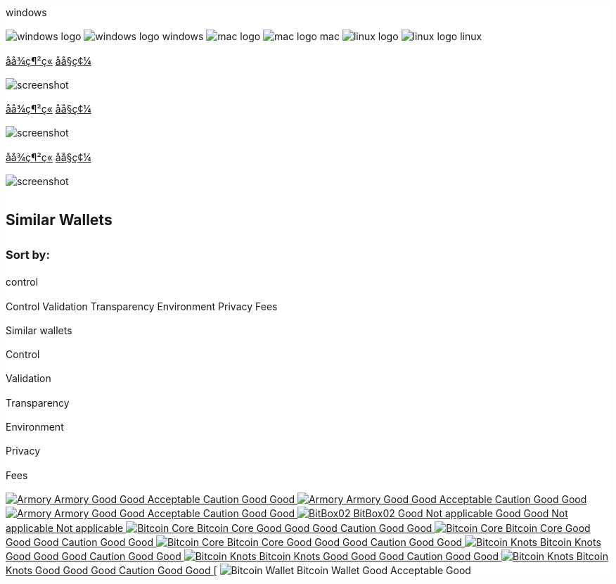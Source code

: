 windows

![windows logo](/img/os/wallet_menu_windows.svg) ![windows
logo](/img/os/wallet_menu_windows_bright.svg) windows  ![mac
logo](/img/os/wallet_menu_mac.svg) ![mac
logo](/img/os/wallet_menu_mac_bright.svg) mac  ![linux
logo](/img/os/wallet_menu_linux.svg) ![linux
logo](/img/os/wallet_menu_linux_bright.svg) linux

[åå¾ç¶²ç«](https://sparrowwallet.com/) [
åå§ç¢¼](https://github.com/sparrowwallet/sparrow/)

![screenshot](/img/screenshots/sparrow.png)

[åå¾ç¶²ç«](https://sparrowwallet.com/) [
åå§ç¢¼](https://github.com/sparrowwallet/sparrow/)

![screenshot](/img/screenshots/sparrow.png)

[åå¾ç¶²ç«](https://sparrowwallet.com/) [
åå§ç¢¼](https://github.com/sparrowwallet/sparrow/)

![screenshot](/img/screenshots/sparrow.png)

## Similar Wallets

### Sort by:

control

Control Validation Transparency Environment Privacy Fees

Similar wallets

Control

Validation

Transparency

Environment

Privacy

Fees

[ ![Armory](/img/wallet/armory.png) Armory Good Good Acceptable Caution Good
Good ](/zh_TW/wallets/desktop/windows/armory/) [
![Armory](/img/wallet/armory.png) Armory Good Good Acceptable Caution Good
Good ](/zh_TW/wallets/desktop/mac/armory/) [ ![Armory](/img/wallet/armory.png)
Armory Good Good Acceptable Caution Good Good
](/zh_TW/wallets/desktop/linux/armory/) [ ![BitBox02](/img/wallet/bitbox.png)
BitBox02 Good Not applicable Good Good Not applicable Not applicable
](/zh_TW/wallets/hardware/bitbox/) [ ![Bitcoin
Core](/img/wallet/bitcoincore.png) Bitcoin Core Good Good Good Caution Good
Good ](/zh_TW/wallets/desktop/windows/bitcoincore/) [ ![Bitcoin
Core](/img/wallet/bitcoincore.png) Bitcoin Core Good Good Good Caution Good
Good ](/zh_TW/wallets/desktop/mac/bitcoincore/) [ ![Bitcoin
Core](/img/wallet/bitcoincore.png) Bitcoin Core Good Good Good Caution Good
Good ](/zh_TW/wallets/desktop/linux/bitcoincore/) [ ![Bitcoin
Knots](/img/wallet/bitcoinknots.png) Bitcoin Knots Good Good Good Caution Good
Good ](/zh_TW/wallets/desktop/windows/bitcoinknots/) [ ![Bitcoin
Knots](/img/wallet/bitcoinknots.png) Bitcoin Knots Good Good Good Caution Good
Good ](/zh_TW/wallets/desktop/mac/bitcoinknots/) [ ![Bitcoin
Knots](/img/wallet/bitcoinknots.png) Bitcoin Knots Good Good Good Caution Good
Good ](/zh_TW/wallets/desktop/linux/bitcoinknots/) [ ![Bitcoin
Wallet](/img/wallet/bitcoinwallet.png) Bitcoin Wallet Good Acceptable Good